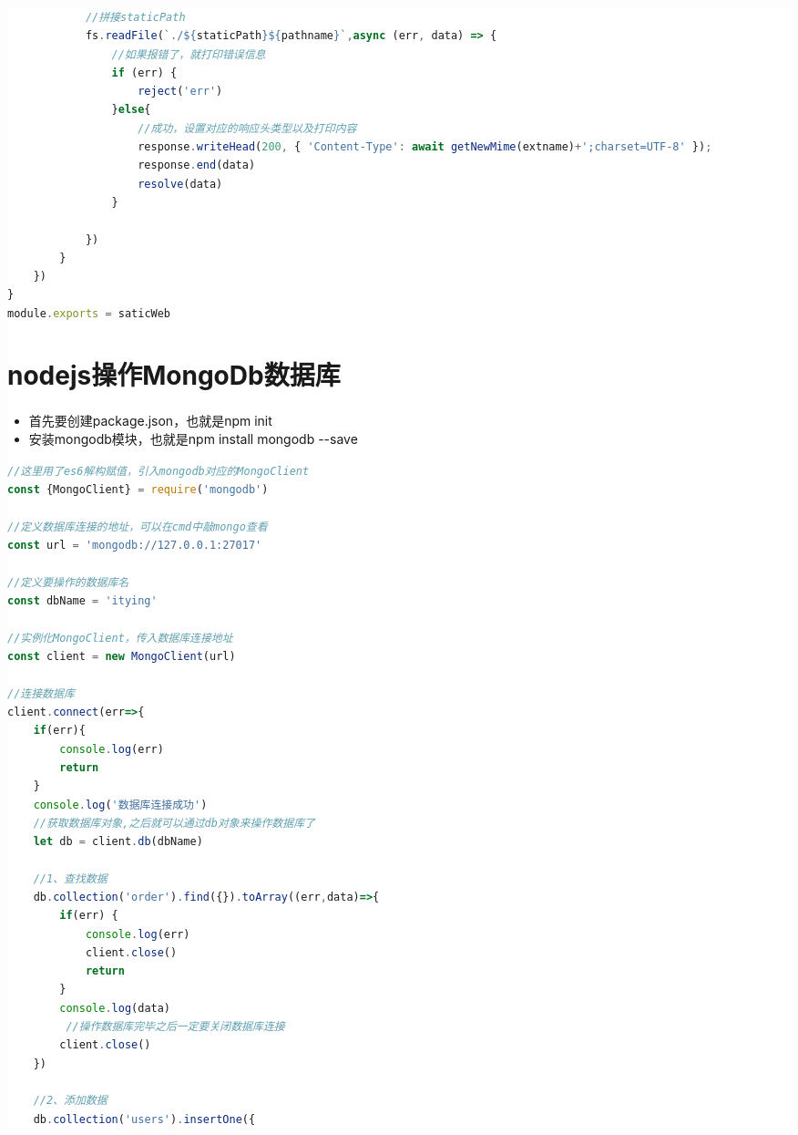 ```js
            //拼接staticPath
            fs.readFile(`./${staticPath}${pathname}`,async (err, data) => {
                //如果报错了，就打印错误信息
                if (err) {
                    reject('err')
                }else{
                    //成功，设置对应的响应头类型以及打印内容
                    response.writeHead(200, { 'Content-Type': await getNewMime(extname)+';charset=UTF-8' });
                    response.end(data)
                    resolve(data)
                }

            })
        }
    })
}
module.exports = saticWeb

```

# nodejs操作MongoDb数据库

- 首先要创建package.json，也就是npm init
- 安装mongodb模块，也就是npm install mongodb --save

```js
//这里用了es6解构赋值，引入mongodb对应的MongoClient
const {MongoClient} = require('mongodb')

//定义数据库连接的地址，可以在cmd中敲mongo查看
const url = 'mongodb://127.0.0.1:27017'

//定义要操作的数据库名
const dbName = 'itying'

//实例化MongoClient，传入数据库连接地址
const client = new MongoClient(url)

//连接数据库
client.connect(err=>{
    if(err){
        console.log(err)
        return
    }
    console.log('数据库连接成功')
    //获取数据库对象,之后就可以通过db对象来操作数据库了
    let db = client.db(dbName)
    
    //1、查找数据
    db.collection('order').find({}).toArray((err,data)=>{
        if(err) {
            console.log(err)
            client.close()
            return 
        }
        console.log(data)
         //操作数据库完毕之后一定要关闭数据库连接
        client.close()
    })

    //2、添加数据
    db.collection('users').insertOne({
```